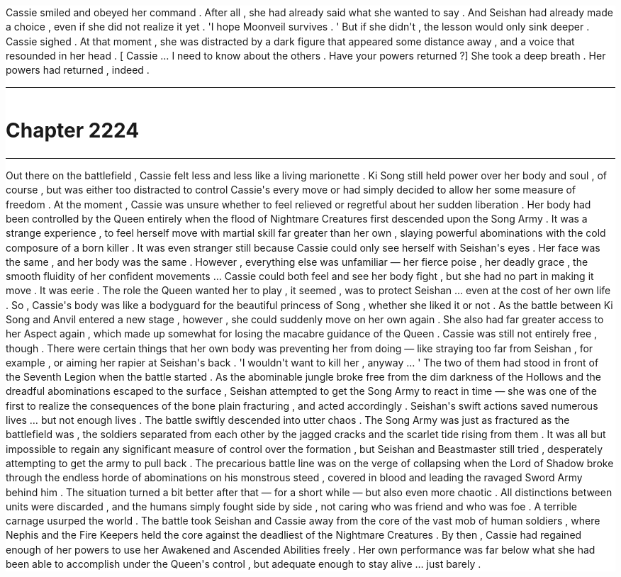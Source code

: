 Cassie smiled and obeyed her command .
After all , she had already said what she wanted to say .
And Seishan had already made a choice , even if she did not realize it yet .
'I hope Moonveil survives . '
But if she didn't , the lesson would only sink deeper .
Cassie sighed .
At that moment , she was distracted by a dark figure that appeared some distance away , and a voice that resounded in her head .
[ Cassie … I need to know about the others . Have your powers returned ?]
She took a deep breath .
Her powers had returned , indeed .

---


# Chapter 2224


---

Out there on the battlefield , Cassie felt less and less like a living marionette . Ki Song still held power over her body and soul , of course , but was either too distracted to control Cassie's every move or had simply decided to allow her some measure of freedom .
At the moment , Cassie was unsure whether to feel relieved or regretful about her sudden liberation .
Her body had been controlled by the Queen entirely when the flood of Nightmare Creatures first descended upon the Song Army . It was a strange experience , to feel herself move with martial skill far greater than her own , slaying powerful abominations with the cold composure of a born killer . It was even stranger still because Cassie could only see herself with Seishan's eyes .
Her face was the same , and her body was the same . However , everything else was unfamiliar — her fierce poise , her deadly grace , the smooth fluidity of her confident movements … Cassie could both feel and see her body fight , but she had no part in making it move .
It was eerie .
The role the Queen wanted her to play , it seemed , was to protect Seishan ... even at the cost of her own life . So , Cassie's body was like a bodyguard for the beautiful princess of Song , whether she liked it or not .
As the battle between Ki Song and Anvil entered a new stage , however , she could suddenly move on her own again . She also had far greater access to her Aspect again , which made up somewhat for losing the macabre guidance of the Queen .
Cassie was still not entirely free , though . There were certain things that her own body was preventing her from doing — like straying too far from Seishan , for example , or aiming her rapier at Seishan's back .
'I wouldn't want to kill her , anyway … '
The two of them had stood in front of the Seventh Legion when the battle started . As the abominable jungle broke free from the dim darkness of the Hollows and the dreadful abominations escaped to the surface , Seishan attempted to get the Song Army to react in time — she was one of the first to realize the consequences of the bone plain fracturing , and acted accordingly .
Seishan's swift actions saved numerous lives … but not enough lives .
The battle swiftly descended into utter chaos . The Song Army was just as fractured as the battlefield was , the soldiers separated from each other by the jagged cracks and the scarlet tide rising from them . It was all but impossible to regain any significant measure of control over the formation , but Seishan and Beastmaster still tried , desperately attempting to get the army to pull back .
The precarious battle line was on the verge of collapsing when the Lord of Shadow broke through the endless horde of abominations on his monstrous steed , covered in blood and leading the ravaged Sword Army behind him .
The situation turned a bit better after that — for a short while — but also even more chaotic . All distinctions between units were discarded , and the humans simply fought side by side , not caring who was friend and who was foe .
A terrible carnage usurped the world .
The battle took Seishan and Cassie away from the core of the vast mob of human soldiers , where Nephis and the Fire Keepers held the core against the deadliest of the Nightmare Creatures .
By then , Cassie had regained enough of her powers to use her Awakened and Ascended Abilities freely . Her own performance was far below what she had been able to accomplish under the Queen's control , but adequate enough to stay alive … just barely .